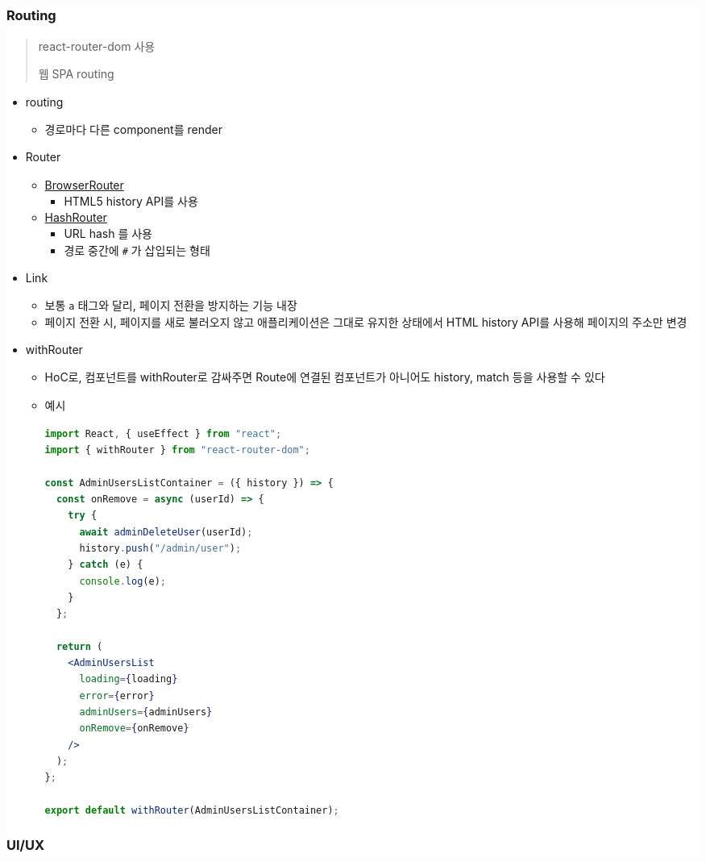 ### Routing

> react-router-dom 사용
>
> 웹 SPA routing

- routing

  - 경로마다 다른 component를 render

- Router

  - [BrowserRouter](https://reactrouter.com/web/api/BrowserRouter)
    - HTML5 history API를 사용
  - [HashRouter](https://reactrouter.com/web/api/HashRouter)
    - URL hash 를 사용
    - 경로 중간에 `#` 가 삽입되는 형태

- Link

  - 보통 `a` 태그와 달리, 페이지 전환을 방지하는 기능 내장
  - 페이지 전환 시, 페이지를 새로 불러오지 않고 애플리케이션은 그대로 유지한 상태에서 HTML history API를 사용해 페이지의 주소만 변경

- withRouter

  - HoC로, 컴포넌트를 withRouter로 감싸주면 Route에 연결된 컴포넌트가 아니어도 history, match 등을 사용할 수 있다

  - 예시

    ```jsx
    import React, { useEffect } from "react";
    import { withRouter } from "react-router-dom";

    const AdminUsersListContainer = ({ history }) => {
      const onRemove = async (userId) => {
        try {
          await adminDeleteUser(userId);
          history.push("/admin/user");
        } catch (e) {
          console.log(e);
        }
      };

      return (
        <AdminUsersList
          loading={loading}
          error={error}
          adminUsers={adminUsers}
          onRemove={onRemove}
        />
      );
    };

    export default withRouter(AdminUsersListContainer);
    ```

### UI/UX
